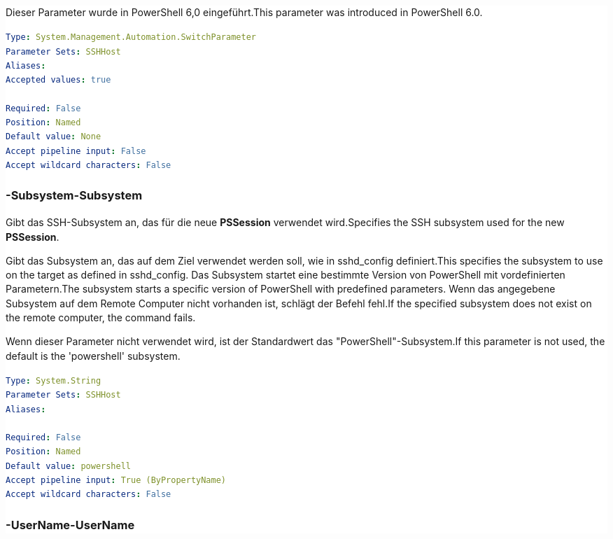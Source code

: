 <span data-ttu-id="96c4f-323">Dieser Parameter wurde in PowerShell 6,0 eingeführt.</span><span class="sxs-lookup"><span data-stu-id="96c4f-323">This parameter was introduced in PowerShell 6.0.</span></span>

```yaml
Type: System.Management.Automation.SwitchParameter
Parameter Sets: SSHHost
Aliases:
Accepted values: true

Required: False
Position: Named
Default value: None
Accept pipeline input: False
Accept wildcard characters: False
```

### <span data-ttu-id="96c4f-324">-Subsystem</span><span class="sxs-lookup"><span data-stu-id="96c4f-324">-Subsystem</span></span>

<span data-ttu-id="96c4f-325">Gibt das SSH-Subsystem an, das für die neue **PSSession** verwendet wird.</span><span class="sxs-lookup"><span data-stu-id="96c4f-325">Specifies the SSH subsystem used for the new **PSSession**.</span></span>

<span data-ttu-id="96c4f-326">Gibt das Subsystem an, das auf dem Ziel verwendet werden soll, wie in sshd_config definiert.</span><span class="sxs-lookup"><span data-stu-id="96c4f-326">This specifies the subsystem to use on the target as defined in sshd_config.</span></span> <span data-ttu-id="96c4f-327">Das Subsystem startet eine bestimmte Version von PowerShell mit vordefinierten Parametern.</span><span class="sxs-lookup"><span data-stu-id="96c4f-327">The subsystem starts a specific version of PowerShell with predefined parameters.</span></span> <span data-ttu-id="96c4f-328">Wenn das angegebene Subsystem auf dem Remote Computer nicht vorhanden ist, schlägt der Befehl fehl.</span><span class="sxs-lookup"><span data-stu-id="96c4f-328">If the specified subsystem does not exist on the remote computer, the command fails.</span></span>

<span data-ttu-id="96c4f-329">Wenn dieser Parameter nicht verwendet wird, ist der Standardwert das "PowerShell"-Subsystem.</span><span class="sxs-lookup"><span data-stu-id="96c4f-329">If this parameter is not used, the default is the 'powershell' subsystem.</span></span>

```yaml
Type: System.String
Parameter Sets: SSHHost
Aliases:

Required: False
Position: Named
Default value: powershell
Accept pipeline input: True (ByPropertyName)
Accept wildcard characters: False
```

### <span data-ttu-id="96c4f-330">-UserName</span><span class="sxs-lookup"><span data-stu-id="96c4f-330">-UserName</span></span>
